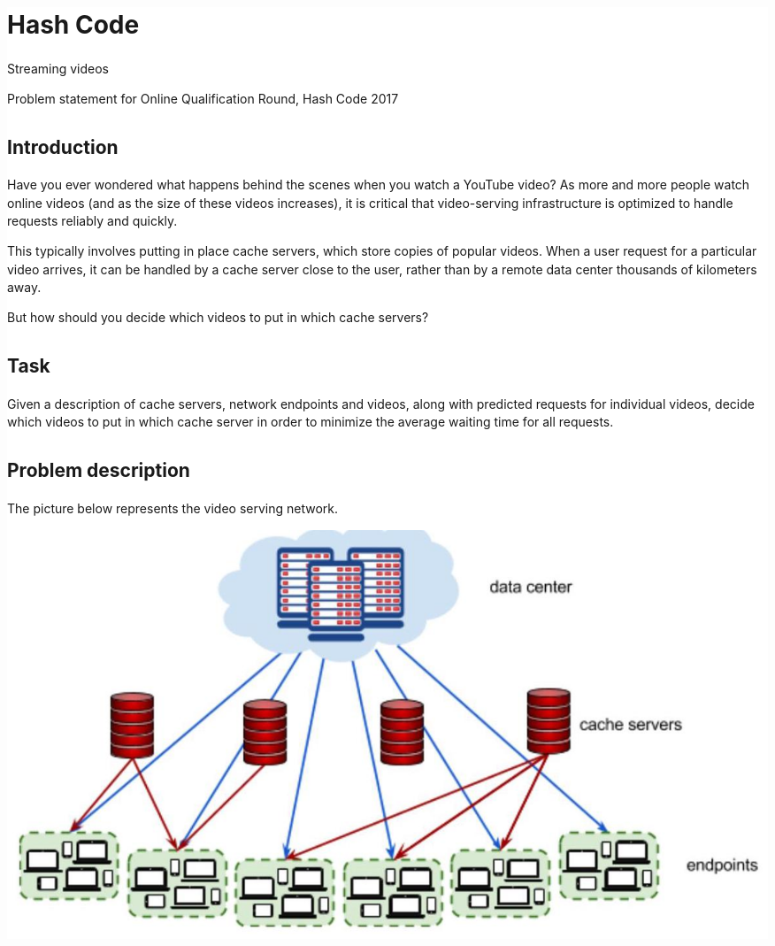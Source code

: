 # Hash Code

Streaming videos

Problem statement for Online Qualification Round, Hash Code 2017

## Introduction

Have you ever wondered what happens behind the scenes when you watch a YouTube video? As more and more people watch online videos (and as the size of these videos increases), it is critical that video-serving infrastructure is optimized to handle requests reliably and quickly.

This typically involves putting in place cache servers, which store copies of popular videos. When a user request for a particular video arrives, it can be handled by a cache server close to the user, rather than by a remote data center thousands of kilometers away.

But how should you decide which videos to put in which cache servers?

## Task

Given a description of cache servers, network endpoints and videos, along with predicted requests for individual videos, decide which videos to put in which cache server in order to minimize the average waiting time for all requests.

## Problem description

The picture below represents the video serving network.

![01959f67-913f-72f2-ac32-3f807a513821_1_210_923_1167_621_0.jpg](images/01959f67-913f-72f2-ac32-3f807a513821_1_210_923_1167_621_0.jpg)
